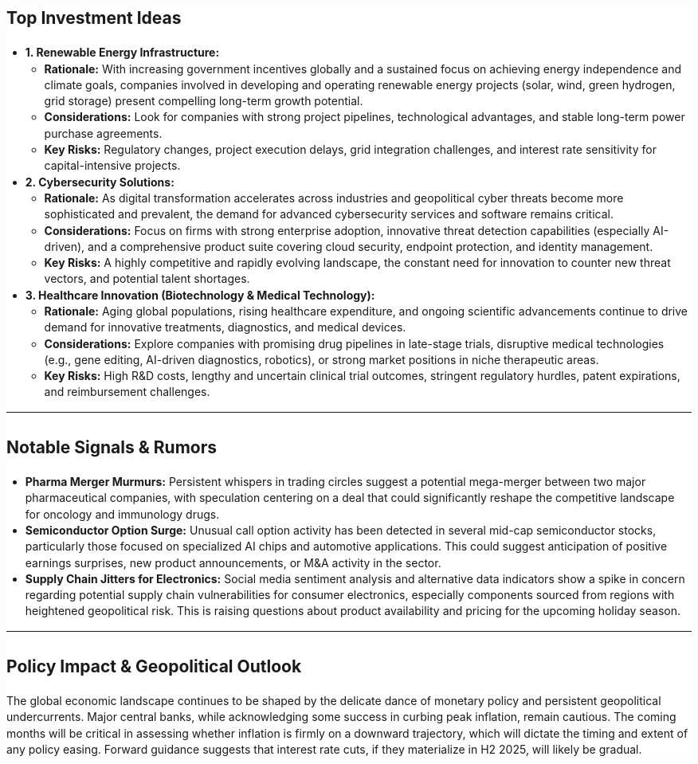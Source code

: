 
## Top Investment Ideas

*   **1. Renewable Energy Infrastructure:**
    *   **Rationale:** With increasing government incentives globally and a sustained focus on achieving energy independence and climate goals, companies involved in developing and operating renewable energy projects (solar, wind, green hydrogen, grid storage) present compelling long-term growth potential.
    *   **Considerations:** Look for companies with strong project pipelines, technological advantages, and stable long-term power purchase agreements.
    *   **Key Risks:** Regulatory changes, project execution delays, grid integration challenges, and interest rate sensitivity for capital-intensive projects.
*   **2. Cybersecurity Solutions:**
    *   **Rationale:** As digital transformation accelerates across industries and geopolitical cyber threats become more sophisticated and prevalent, the demand for advanced cybersecurity services and software remains critical.
    *   **Considerations:** Focus on firms with strong enterprise adoption, innovative threat detection capabilities (especially AI-driven), and a comprehensive product suite covering cloud security, endpoint protection, and identity management.
    *   **Key Risks:** A highly competitive and rapidly evolving landscape, the constant need for innovation to counter new threat vectors, and potential talent shortages.
*   **3. Healthcare Innovation (Biotechnology & Medical Technology):**
    *   **Rationale:** Aging global populations, rising healthcare expenditure, and ongoing scientific advancements continue to drive demand for innovative treatments, diagnostics, and medical devices.
    *   **Considerations:** Explore companies with promising drug pipelines in late-stage trials, disruptive medical technologies (e.g., gene editing, AI-driven diagnostics, robotics), or strong market positions in niche therapeutic areas.
    *   **Key Risks:** High R&D costs, lengthy and uncertain clinical trial outcomes, stringent regulatory hurdles, patent expirations, and reimbursement challenges.

---

## Notable Signals & Rumors

*   **Pharma Merger Murmurs:** Persistent whispers in trading circles suggest a potential mega-merger between two major pharmaceutical companies, with speculation centering on a deal that could significantly reshape the competitive landscape for oncology and immunology drugs.
*   **Semiconductor Option Surge:** Unusual call option activity has been detected in several mid-cap semiconductor stocks, particularly those focused on specialized AI chips and automotive applications. This could suggest anticipation of positive earnings surprises, new product announcements, or M&A activity in the sector.
*   **Supply Chain Jitters for Electronics:** Social media sentiment analysis and alternative data indicators show a spike in concern regarding potential supply chain vulnerabilities for consumer electronics, especially components sourced from regions with heightened geopolitical risk. This is raising questions about product availability and pricing for the upcoming holiday season.

---

## Policy Impact & Geopolitical Outlook

The global economic landscape continues to be shaped by the delicate dance of monetary policy and persistent geopolitical undercurrents. Major central banks, while acknowledging some success in curbing peak inflation, remain cautious. The coming months will be critical in assessing whether inflation is firmly on a downward trajectory, which will dictate the timing and extent of any policy easing. Forward guidance suggests that interest rate cuts, if they materialize in H2 2025, will likely be gradual.
